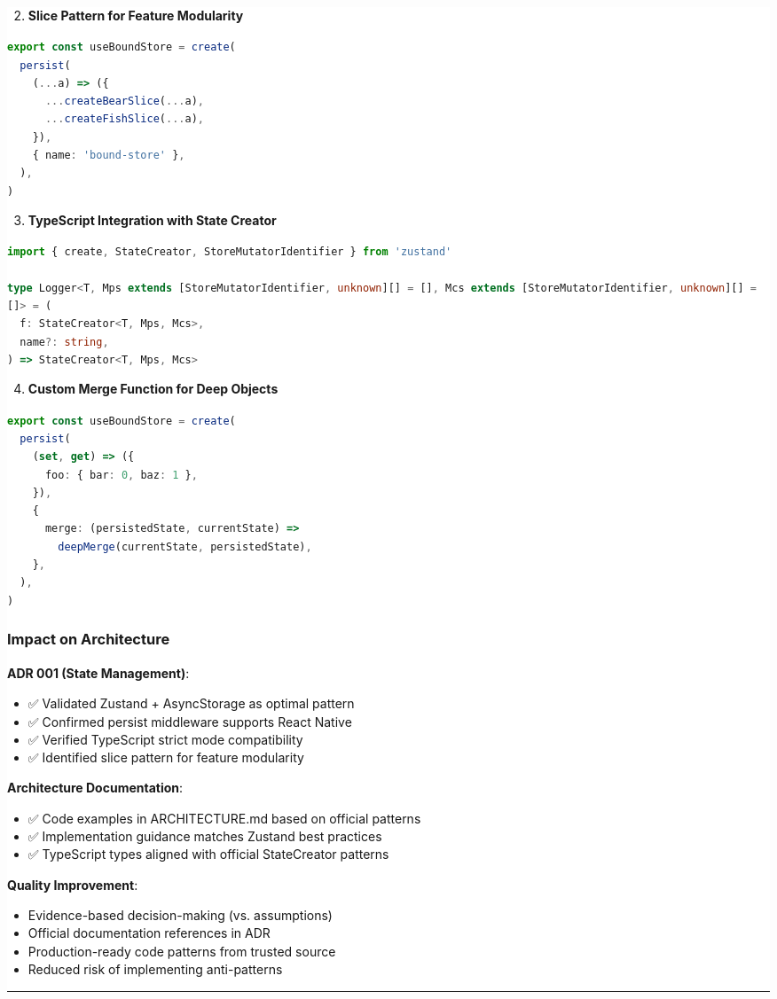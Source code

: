 2. **Slice Pattern for Feature Modularity**
```typescript
export const useBoundStore = create(
  persist(
    (...a) => ({
      ...createBearSlice(...a),
      ...createFishSlice(...a),
    }),
    { name: 'bound-store' },
  ),
)
```

3. **TypeScript Integration with State Creator**
```typescript
import { create, StateCreator, StoreMutatorIdentifier } from 'zustand'

type Logger<T, Mps extends [StoreMutatorIdentifier, unknown][] = [], Mcs extends [StoreMutatorIdentifier, unknown][] = []> = (
  f: StateCreator<T, Mps, Mcs>,
  name?: string,
) => StateCreator<T, Mps, Mcs>
```

4. **Custom Merge Function for Deep Objects**
```typescript
export const useBoundStore = create(
  persist(
    (set, get) => ({
      foo: { bar: 0, baz: 1 },
    }),
    {
      merge: (persistedState, currentState) =>
        deepMerge(currentState, persistedState),
    },
  ),
)
```

### Impact on Architecture

**ADR 001 (State Management)**:
- ✅ Validated Zustand + AsyncStorage as optimal pattern
- ✅ Confirmed persist middleware supports React Native
- ✅ Verified TypeScript strict mode compatibility
- ✅ Identified slice pattern for feature modularity

**Architecture Documentation**:
- ✅ Code examples in ARCHITECTURE.md based on official patterns
- ✅ Implementation guidance matches Zustand best practices
- ✅ TypeScript types aligned with official StateCreator patterns

**Quality Improvement**:
- Evidence-based decision-making (vs. assumptions)
- Official documentation references in ADR
- Production-ready code patterns from trusted source
- Reduced risk of implementing anti-patterns

---